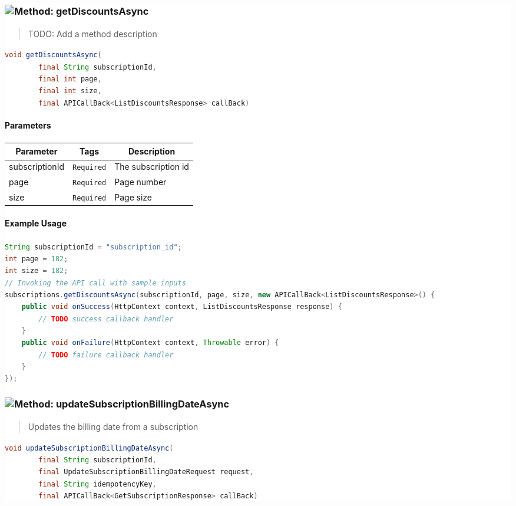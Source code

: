 
### <a name="get_discounts_async"></a>![Method: ](https://apidocs.io/img/method.png "me.pagar.api.controllers.SubscriptionsController.getDiscountsAsync") getDiscountsAsync

> TODO: Add a method description


```java
void getDiscountsAsync(
        final String subscriptionId,
        final int page,
        final int size,
        final APICallBack<ListDiscountsResponse> callBack)
```

#### Parameters

| Parameter | Tags | Description |
|-----------|------|-------------|
| subscriptionId |  ``` Required ```  | The subscription id |
| page |  ``` Required ```  | Page number |
| size |  ``` Required ```  | Page size |


#### Example Usage

```java
String subscriptionId = "subscription_id";
int page = 182;
int size = 182;
// Invoking the API call with sample inputs
subscriptions.getDiscountsAsync(subscriptionId, page, size, new APICallBack<ListDiscountsResponse>() {
    public void onSuccess(HttpContext context, ListDiscountsResponse response) {
        // TODO success callback handler
    }
    public void onFailure(HttpContext context, Throwable error) {
        // TODO failure callback handler
    }
});

```


### <a name="update_subscription_billing_date_async"></a>![Method: ](https://apidocs.io/img/method.png "me.pagar.api.controllers.SubscriptionsController.updateSubscriptionBillingDateAsync") updateSubscriptionBillingDateAsync

> Updates the billing date from a subscription


```java
void updateSubscriptionBillingDateAsync(
        final String subscriptionId,
        final UpdateSubscriptionBillingDateRequest request,
        final String idempotencyKey,
        final APICallBack<GetSubscriptionResponse> callBack)
```
